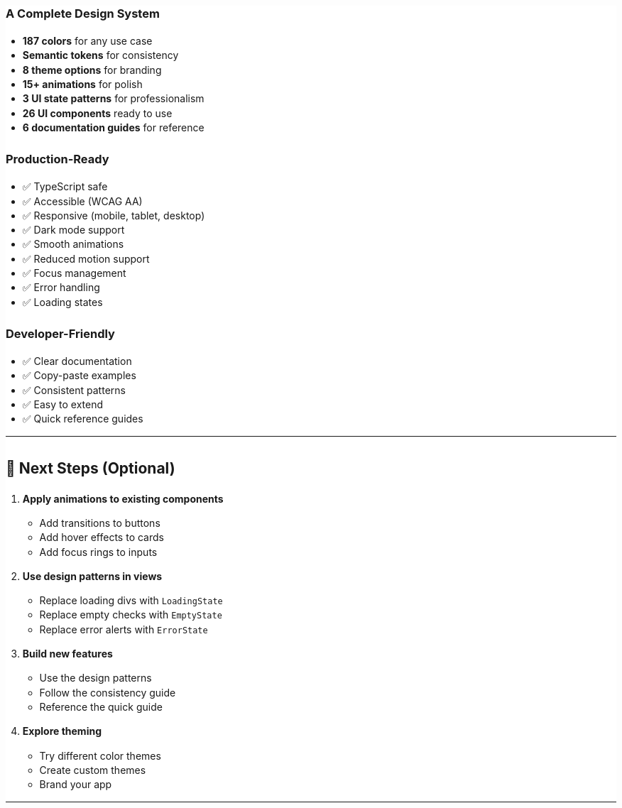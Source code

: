 ### A Complete Design System

- **187 colors** for any use case
- **Semantic tokens** for consistency
- **8 theme options** for branding
- **15+ animations** for polish
- **3 UI state patterns** for professionalism
- **26 UI components** ready to use
- **6 documentation guides** for reference

### Production-Ready

- ✅ TypeScript safe
- ✅ Accessible (WCAG AA)
- ✅ Responsive (mobile, tablet, desktop)
- ✅ Dark mode support
- ✅ Smooth animations
- ✅ Reduced motion support
- ✅ Focus management
- ✅ Error handling
- ✅ Loading states

### Developer-Friendly

- ✅ Clear documentation
- ✅ Copy-paste examples
- ✅ Consistent patterns
- ✅ Easy to extend
- ✅ Quick reference guides

---

## 🚀 Next Steps (Optional)

1. **Apply animations to existing components**
   - Add transitions to buttons
   - Add hover effects to cards
   - Add focus rings to inputs

2. **Use design patterns in views**
   - Replace loading divs with `LoadingState`
   - Replace empty checks with `EmptyState`
   - Replace error alerts with `ErrorState`

3. **Build new features**
   - Use the design patterns
   - Follow the consistency guide
   - Reference the quick guide

4. **Explore theming**
   - Try different color themes
   - Create custom themes
   - Brand your app

---